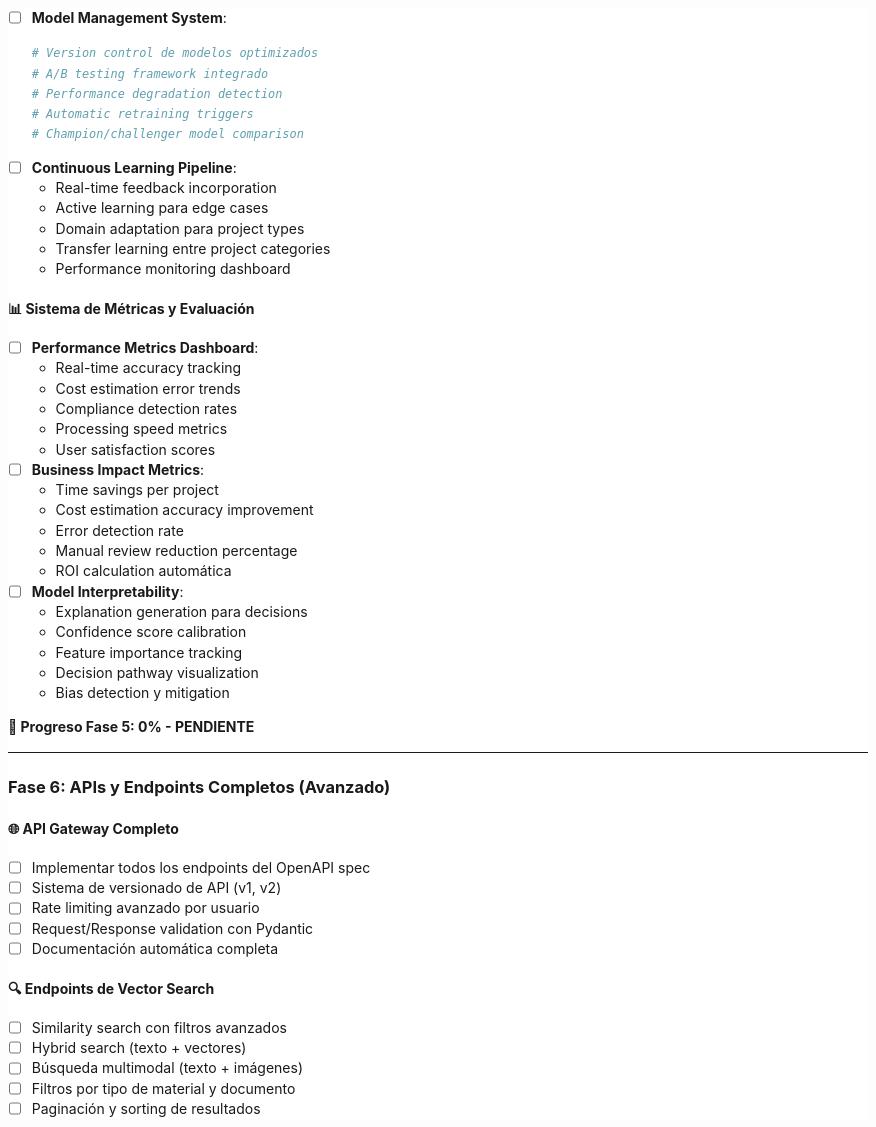 - [ ] **Model Management System**:
  ```python
  # Version control de modelos optimizados
  # A/B testing framework integrado
  # Performance degradation detection
  # Automatic retraining triggers
  # Champion/challenger model comparison
  ```
- [ ] **Continuous Learning Pipeline**:
  - Real-time feedback incorporation
  - Active learning para edge cases
  - Domain adaptation para project types
  - Transfer learning entre project categories
  - Performance monitoring dashboard

#### 📊 **Sistema de Métricas y Evaluación**
- [ ] **Performance Metrics Dashboard**:
  - Real-time accuracy tracking
  - Cost estimation error trends
  - Compliance detection rates
  - Processing speed metrics
  - User satisfaction scores
- [ ] **Business Impact Metrics**:
  - Time savings per project
  - Cost estimation accuracy improvement
  - Error detection rate
  - Manual review reduction percentage
  - ROI calculation automática
- [ ] **Model Interpretability**:
  - Explanation generation para decisions
  - Confidence score calibration
  - Feature importance tracking
  - Decision pathway visualization
  - Bias detection y mitigation

**🎯 Progreso Fase 5: 0% - PENDIENTE**

---

### **Fase 6: APIs y Endpoints Completos (Avanzado)**

#### 🌐 **API Gateway Completo**
- [ ] Implementar todos los endpoints del OpenAPI spec
- [ ] Sistema de versionado de API (v1, v2)
- [ ] Rate limiting avanzado por usuario
- [ ] Request/Response validation con Pydantic
- [ ] Documentación automática completa

#### 🔍 **Endpoints de Vector Search**
- [ ] Similarity search con filtros avanzados
- [ ] Hybrid search (texto + vectores)
- [ ] Búsqueda multimodal (texto + imágenes)
- [ ] Filtros por tipo de material y documento
- [ ] Paginación y sorting de resultados
